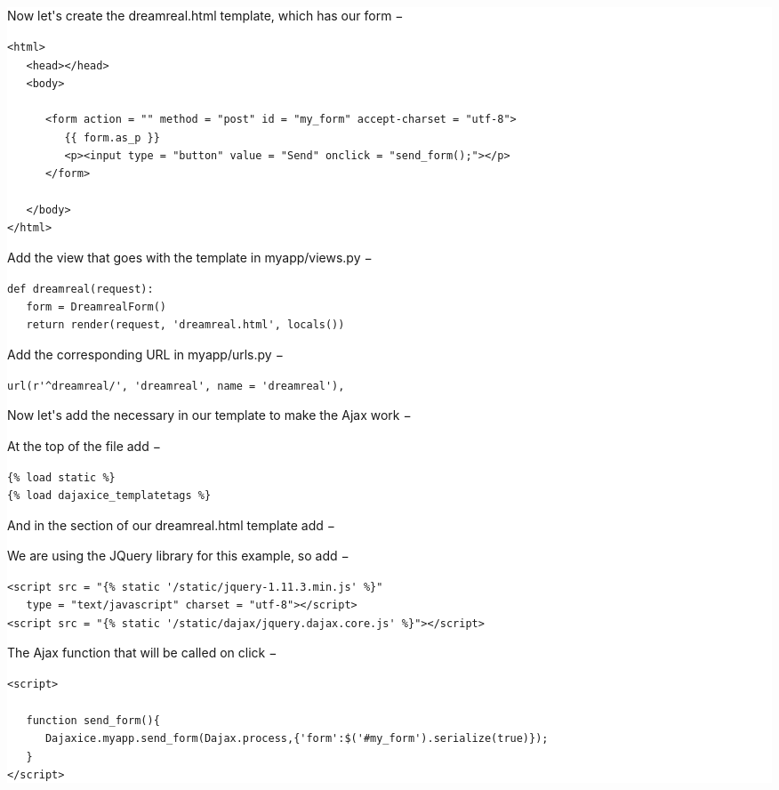 Now let's create the dreamreal.html template, which has our form −

```
<html>
   <head></head>
   <body>
   
      <form action = "" method = "post" id = "my_form" accept-charset = "utf-8">
         {{ form.as_p }}
         <p><input type = "button" value = "Send" onclick = "send_form();"></p>
      </form>
      
   </body>
</html>
```

Add the view that goes with the template in myapp/views.py −

```
def dreamreal(request):
   form = DreamrealForm()
   return render(request, 'dreamreal.html', locals())
```

Add the corresponding URL in myapp/urls.py −

```
url(r'^dreamreal/', 'dreamreal', name = 'dreamreal'),
```

Now let's add the necessary in our template to make the Ajax work −

At the top of the file add −

```
{% load static %}
{% load dajaxice_templatetags %}
```

And in the <head> section of our dreamreal.html template add −

We are using the JQuery library for this example, so add −

```
<script src = "{% static '/static/jquery-1.11.3.min.js' %}" 
   type = "text/javascript" charset = "utf-8"></script>
<script src = "{% static '/static/dajax/jquery.dajax.core.js' %}"></script>
```

The Ajax function that will be called on click −

```
<script>

   function send_form(){
      Dajaxice.myapp.send_form(Dajax.process,{'form':$('#my_form').serialize(true)});
   }
</script>
```
